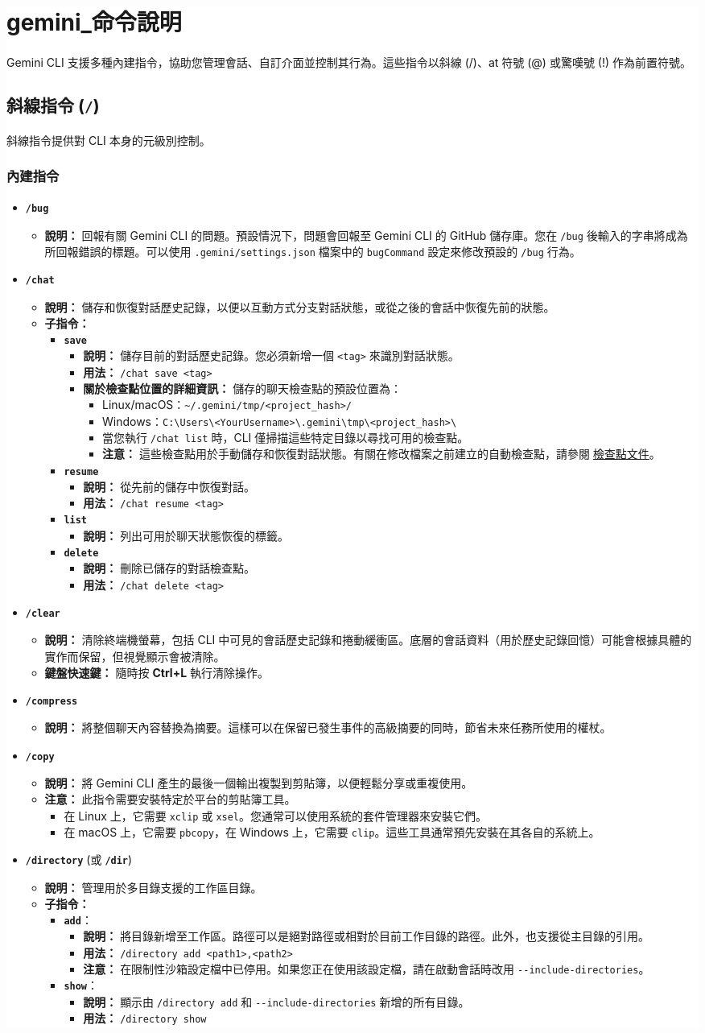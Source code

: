# gemini_命令說明
Gemini CLI 支援多種內建指令，協助您管理會話、自訂介面並控制其行為。這些指令以斜線 (/)、at 符號 (@) 或驚嘆號 (!) 作為前置符號。

## 斜線指令 (`/`)

斜線指令提供對 CLI 本身的元級別控制。

### 內建指令

- **`/bug`**
  - **說明：** 回報有關 Gemini CLI 的問題。預設情況下，問題會回報至 Gemini CLI 的 GitHub 儲存庫。您在 `/bug` 後輸入的字串將成為所回報錯誤的標題。可以使用 `.gemini/settings.json` 檔案中的 `bugCommand` 設定來修改預設的 `/bug` 行為。

- **`/chat`**
  - **說明：** 儲存和恢復對話歷史記錄，以便以互動方式分支對話狀態，或從之後的會話中恢復先前的狀態。
  - **子指令：**
    - **`save`**
      - **說明：** 儲存目前的對話歷史記錄。您必須新增一個 `<tag>` 來識別對話狀態。
      - **用法：** `/chat save <tag>`
      - **關於檢查點位置的詳細資訊：** 儲存的聊天檢查點的預設位置為：
        - Linux/macOS：`~/.gemini/tmp/<project_hash>/`
        - Windows：`C:\Users\<YourUsername>\.gemini\tmp\<project_hash>\`
        - 當您執行 `/chat list` 時，CLI 僅掃描這些特定目錄以尋找可用的檢查點。
        - **注意：** 這些檢查點用於手動儲存和恢復對話狀態。有關在修改檔案之前建立的自動檢查點，請參閱 [檢查點文件](../checkpointing.md)。
    - **`resume`**
      - **說明：** 從先前的儲存中恢復對話。
      - **用法：** `/chat resume <tag>`
    - **`list`**
      - **說明：** 列出可用於聊天狀態恢復的標籤。
    - **`delete`**
      - **說明：** 刪除已儲存的對話檢查點。
      - **用法：** `/chat delete <tag>`

- **`/clear`**
  - **說明：** 清除終端機螢幕，包括 CLI 中可見的會話歷史記錄和捲動緩衝區。底層的會話資料（用於歷史記錄回憶）可能會根據具體的實作而保留，但視覺顯示會被清除。
  - **鍵盤快速鍵：** 隨時按 **Ctrl+L** 執行清除操作。

- **`/compress`**
  - **說明：** 將整個聊天內容替換為摘要。這樣可以在保留已發生事件的高級摘要的同時，節省未來任務所使用的權杖。

- **`/copy`**
  - **說明：** 將 Gemini CLI 產生的最後一個輸出複製到剪貼簿，以便輕鬆分享或重複使用。
  - **注意：** 此指令需要安裝特定於平台的剪貼簿工具。
    - 在 Linux 上，它需要 `xclip` 或 `xsel`。您通常可以使用系統的套件管理器來安裝它們。
    - 在 macOS 上，它需要 `pbcopy`，在 Windows 上，它需要 `clip`。這些工具通常預先安裝在其各自的系統上。

- **`/directory`** (或 **`/dir`**)
  - **說明：** 管理用於多目錄支援的工作區目錄。
  - **子指令：**
    - **`add`**：
      - **說明：** 將目錄新增至工作區。路徑可以是絕對路徑或相對於目前工作目錄的路徑。此外，也支援從主目錄的引用。
      - **用法：** `/directory add <path1>,<path2>`
      - **注意：** 在限制性沙箱設定檔中已停用。如果您正在使用該設定檔，請在啟動會話時改用 `--include-directories`。
    - **`show`**：
      - **說明：** 顯示由 `/directory add` 和 `--include-directories` 新增的所有目錄。
      - **用法：** `/directory show`
